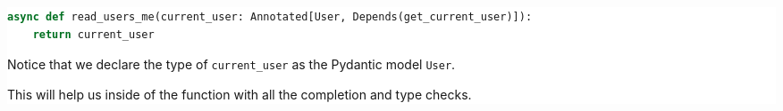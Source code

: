 ```Python
async def read_users_me(current_user: Annotated[User, Depends(get_current_user)]):
    return current_user
```

Notice that we declare the type of `current_user` as the Pydantic model `User`.

This will help us inside of the function with all the completion and type checks.